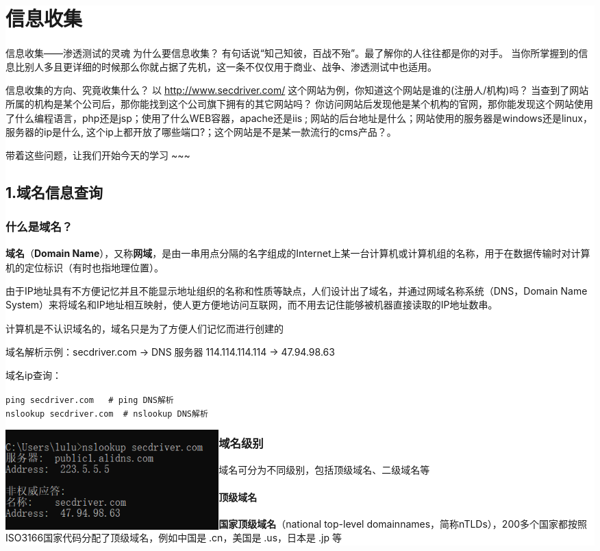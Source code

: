 # 信息收集

信息收集——渗透测试的灵魂
为什么要信息收集？
有句话说“知己知彼，百战不殆”。最了解你的人往往都是你的对手。
当你所掌握到的信息比别人多且更详细的时候那么你就占据了先机，这一条不仅仅用于商业、战争、渗透测试中也适用。

信息收集的方向、究竟收集什么？
以 http://www.secdriver.com/ 这个网站为例，你知道这个网站是谁的(注册人/机构)吗？
当查到了网站所属的机构是某个公司后，那你能找到这个公司旗下拥有的其它网站吗？
你访问网站后发现他是某个机构的官网，那你能发现这个网站使用了什么编程语言，php还是jsp；使用了什么WEB容器，apache还是iis ; 网站的后台地址是什么；网站使用的服务器是windows还是linux，服务器的ip是什么, 这个ip上都开放了哪些端口?；这个网站是不是某一款流行的cms产品？。

带着这些问题，让我们开始今天的学习 ~~~

## 1.域名信息查询

### 什么是域名？

**域名**（**Domain Name**），又称**网域**，是由一串用点分隔的名字组成的Internet上某一台计算机或计算机组的名称，用于在数据传输时对计算机的定位标识（有时也指地理位置）。 

由于IP地址具有不方便记忆并且不能显示地址组织的名称和性质等缺点，人们设计出了域名，并通过网域名称系统（DNS，Domain Name System）来将域名和IP地址相互映射，使人更方便地访问互联网，而不用去记住能够被机器直接读取的IP地址数串。

计算机是不认识域名的，域名只是为了方便人们记忆而进行创建的

域名解析示例：secdriver.com  -> DNS 服务器  114.114.114.114  -> 47.94.98.63

域名ip查询：

```shell
ping secdriver.com   # ping DNS解析
nslookup secdriver.com  # nslookup DNS解析
```

<img src="images/image-20220426173242974-16510405596431.png" alt="image-20220426173242974" style="zoom:80%;" align="left" />

### 域名级别

域名可分为不同级别，包括顶级域名、二级域名等

#### 顶级域名

**国家顶级域名**（national top-level domainnames，简称nTLDs），200多个国家都按照ISO3166国家代码分配了顶级域名，例如中国是 .cn，美国是 .us，日本是 .jp 等
